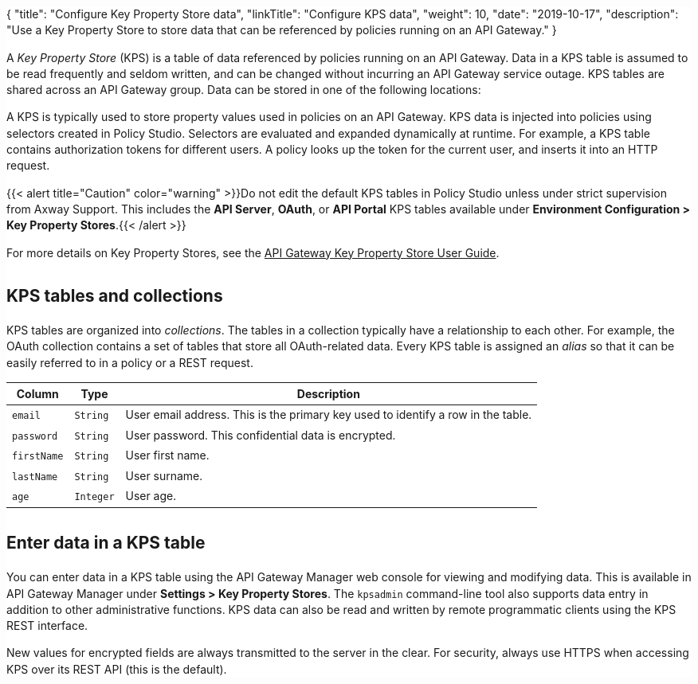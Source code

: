 {
"title": "Configure Key Property Store data",
"linkTitle": "Configure KPS data",
"weight": 10,
"date": "2019-10-17",
"description": "Use a Key Property Store to store data that can be referenced by policies running on an API Gateway."
}

A *Key Property Store* (KPS) is a table of data referenced by policies running on an API Gateway. Data in a KPS table is assumed to be read frequently and seldom written, and can be changed without incurring an API Gateway service outage. KPS tables are shared across an API Gateway group. Data can be stored in one of the following locations:

A KPS is typically used to store property values used in policies on an API Gateway. KPS data is injected into policies using selectors created in Policy Studio. Selectors are evaluated and expanded dynamically at runtime. For example, a KPS table contains authorization tokens for different users. A policy looks up the token for the current user, and inserts it into an HTTP request.

{{< alert title="Caution" color="warning" >}}Do not edit the default KPS tables in Policy Studio unless under strict supervision from Axway Support. This includes the **API Server**, **OAuth**, or **API Portal** KPS tables available under **Environment Configuration > Key Property Stores**.{{< /alert >}}

For more details on Key Property Stores, see the [API Gateway Key Property Store User Guide](/bundle/APIGateway_77_KPSUserGuide_allOS_en_HTML5).

## KPS tables and collections

KPS tables are organized into *collections*. The tables in a collection typically have a relationship to each other. For example, the OAuth collection contains a set of tables that store all OAuth-related data. Every KPS table is assigned an *alias* so that it can be easily referred to in a policy or a REST request.

| **Column**  | **Type**  | **Description**                                                                  |
|-------------|-----------|----------------------------------------------------------------------------------|
| `email`     | `String`  | User email address. This is the primary key used to identify a row in the table. |
| `password`  | `String`  | User password. This confidential data is encrypted.                              |
| `firstName` | `String`  | User first name.                                                                 |
| `lastName`  | `String`  | User surname.                                                                    |
| `age`       | `Integer` | User age.                                                                        |

## Enter data in a KPS table

You can enter data in a KPS table using the API Gateway Manager web console for viewing and modifying data. This is available in API Gateway Manager under **Settings > Key Property Stores**. The `kpsadmin` command-line tool also supports data entry in addition to other administrative functions. KPS data can also be read and written by remote programmatic clients using the KPS REST interface.

New values for encrypted fields are always transmitted to the server in the clear. For security, always use HTTPS when accessing KPS over its REST API (this is the default).
